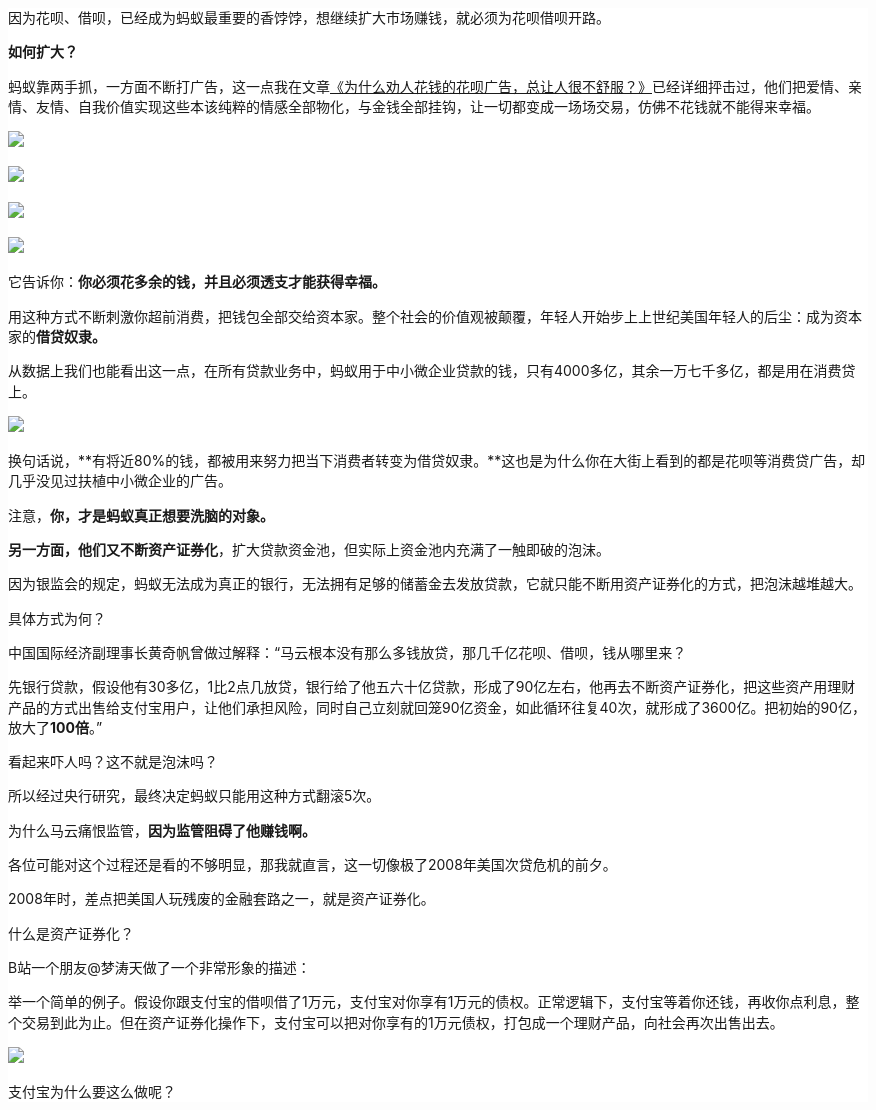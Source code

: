 因为花呗、借呗，已经成为蚂蚁最重要的香饽饽，想继续扩大市场赚钱，就必须为花呗借呗开路。

**如何扩大？**

蚂蚁靠两手抓，一方面不断打广告，这一点我在文章[《为什么劝人花钱的花呗广告，总让人很不舒服？》](http://mp.weixin.qq.com/s?__biz=MzUxOTk0MTA4NA==&mid=2247488704&idx=1&sn=8b5e9ffe684185a708d1d56a4ea77fc9&chksm=f9f0aa73ce872365c19f30e1f885c69128e18d8e2b219d41f4fc1db0b46e5b9c55abbf7c2fa7&scene=21#wechat_redirect)已经详细抨击过，他们把爱情、亲情、友情、自我价值实现这些本该纯粹的情感全部物化，与金钱全部挂钩，让一切都变成一场场交易，仿佛不花钱就不能得来幸福。

![](https://cdn.jsdelivr.net/gh/Cccc-owo/Blog_Pictures@master/警惕马云变恶龙/5.webp)

![](https://cdn.jsdelivr.net/gh/Cccc-owo/Blog_Pictures@master/警惕马云变恶龙/6.webp)

![](https://cdn.jsdelivr.net/gh/Cccc-owo/Blog_Pictures@master/警惕马云变恶龙/7.webp)

![](https://cdn.jsdelivr.net/gh/Cccc-owo/Blog_Pictures@master/警惕马云变恶龙/8.webp)

它告诉你：**你必须花多余的钱，并且必须透支才能获得幸福。**

用这种方式不断刺激你超前消费，把钱包全部交给资本家。整个社会的价值观被颠覆，年轻人开始步上上世纪美国年轻人的后尘：成为资本家的**借贷奴隶。**

从数据上我们也能看出这一点，在所有贷款业务中，蚂蚁用于中小微企业贷款的钱，只有4000多亿，其余一万七千多亿，都是用在消费贷上。

![](https://cdn.jsdelivr.net/gh/Cccc-owo/Blog_Pictures@master/警惕马云变恶龙/9.webp)

换句话说，**有将近80%的钱，都被用来努力把当下消费者转变为借贷奴隶。**这也是为什么你在大街上看到的都是花呗等消费贷广告，却几乎没见过扶植中小微企业的广告。

注意，**你，才是蚂蚁真正想要洗脑的对象。**

**另一方面，他们又不断资产证券化**，扩大贷款资金池，但实际上资金池内充满了一触即破的泡沫。

因为银监会的规定，蚂蚁无法成为真正的银行，无法拥有足够的储蓄金去发放贷款，它就只能不断用资产证券化的方式，把泡沫越堆越大。

具体方式为何？

中国国际经济副理事长黄奇帆曾做过解释：“马云根本没有那么多钱放贷，那几千亿花呗、借呗，钱从哪里来？

先银行贷款，假设他有30多亿，1比2点几放贷，银行给了他五六十亿贷款，形成了90亿左右，他再去不断资产证券化，把这些资产用理财产品的方式出售给支付宝用户，让他们承担风险，同时自己立刻就回笼90亿资金，如此循环往复40次，就形成了3600亿。把初始的90亿，放大了**100倍**。”

看起来吓人吗？这不就是泡沫吗？

所以经过央行研究，最终决定蚂蚁只能用这种方式翻滚5次。

为什么马云痛恨监管，**因为监管阻碍了他赚钱啊。**

各位可能对这个过程还是看的不够明显，那我就直言，这一切像极了2008年美国次贷危机的前夕。

2008年时，差点把美国人玩残废的金融套路之一，就是资产证券化。

什么是资产证券化？

B站一个朋友@梦涛天做了一个非常形象的描述：

举一个简单的例子。假设你跟支付宝的借呗借了1万元，支付宝对你享有1万元的债权。正常逻辑下，支付宝等着你还钱，再收你点利息，整个交易到此为止。但在资产证券化操作下，支付宝可以把对你享有的1万元债权，打包成一个理财产品，向社会再次出售出去。

![](https://cdn.jsdelivr.net/gh/Cccc-owo/Blog_Pictures@master/警惕马云变恶龙/10.webp)

支付宝为什么要这么做呢？
